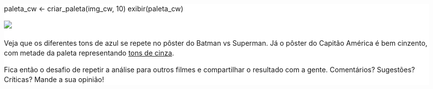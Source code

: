 paleta_cw &lt;- criar_paleta(img_cw, 10)
exibir(paleta_cw)</code></pre>
<p>
<img src="http://curso-r.com/blog/2017-05-01-as-paletas-de-cores-da-marvel-vs-dc_files/figure-html/unnamed-chunk-16-1.png" width="768">
</p>
<p>
Veja que os diferentes tons de azul se repete no pôster do Batman vs
Superman. Já o pôster do Capitão América é bem cinzento, com metade da
paleta representando
<a href="http://media.melty.com.br/article-6991-ratio265_1020/filme-50-tons-de-cinza-jamie-dornan-christian.jpg">tons
de cinza</a>.
</p>
<p>
Fica então o desafio de repetir a análise para outros filmes e
compartilhar o resultado com a gente. Comentários? Sugestões? Críticas?
Mande a sua opinião!
</p>

